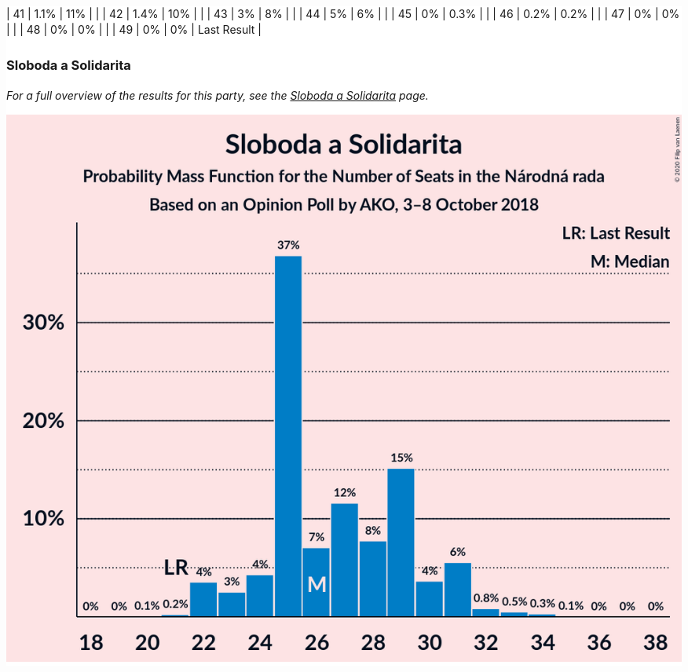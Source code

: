 | 41 | 1.1% | 11% |  |
| 42 | 1.4% | 10% |  |
| 43 | 3% | 8% |  |
| 44 | 5% | 6% |  |
| 45 | 0% | 0.3% |  |
| 46 | 0.2% | 0.2% |  |
| 47 | 0% | 0% |  |
| 48 | 0% | 0% |  |
| 49 | 0% | 0% | Last Result |

### Sloboda a Solidarita

*For a full overview of the results for this party, see the [Sloboda a Solidarita](party-slobodaasolidarita.html) page.*

![Graph with seats probability mass function not yet produced](2018-10-08-AKO-seats-pmf-slobodaasolidarita.png "Seats Probability Mass Function")
